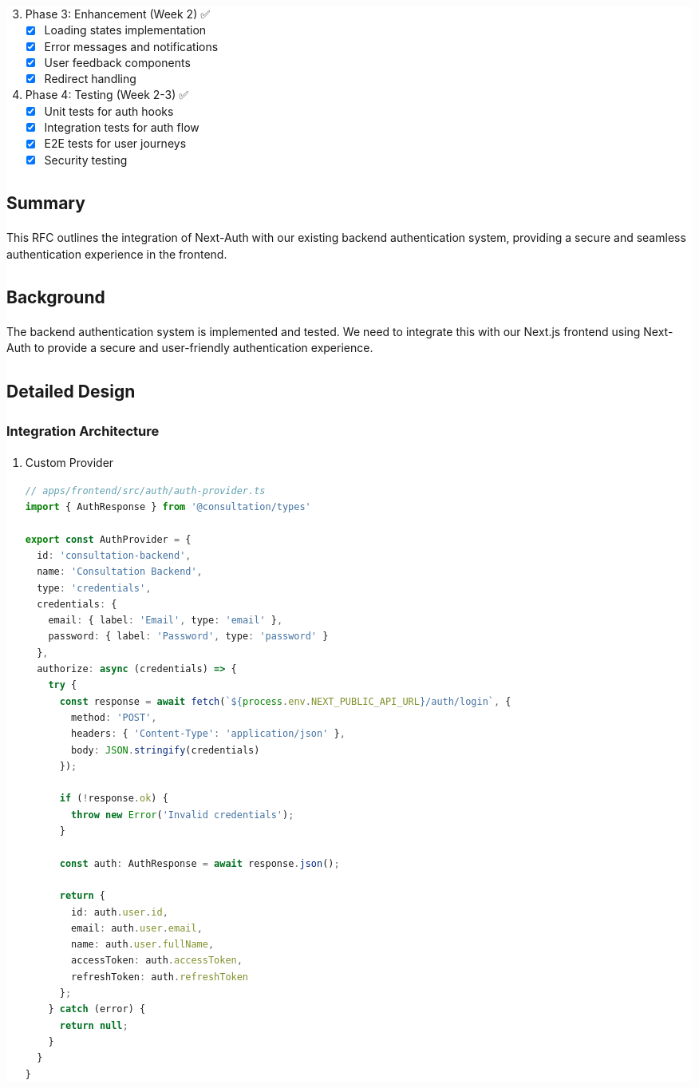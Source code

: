 3. Phase 3: Enhancement (Week 2) ✅
   - [x] Loading states implementation
   - [x] Error messages and notifications
   - [x] User feedback components
   - [x] Redirect handling

4. Phase 4: Testing (Week 2-3) ✅
   - [x] Unit tests for auth hooks
   - [x] Integration tests for auth flow
   - [x] E2E tests for user journeys
   - [x] Security testing

## Summary
This RFC outlines the integration of Next-Auth with our existing backend authentication system, providing a secure and seamless authentication experience in the frontend.

## Background
The backend authentication system is implemented and tested. We need to integrate this with our Next.js frontend using Next-Auth to provide a secure and user-friendly authentication experience.

## Detailed Design

### Integration Architecture
1. Custom Provider
   ```typescript
   // apps/frontend/src/auth/auth-provider.ts
   import { AuthResponse } from '@consultation/types'

   export const AuthProvider = {
     id: 'consultation-backend',
     name: 'Consultation Backend',
     type: 'credentials',
     credentials: {
       email: { label: 'Email', type: 'email' },
       password: { label: 'Password', type: 'password' }
     },
     authorize: async (credentials) => {
       try {
         const response = await fetch(`${process.env.NEXT_PUBLIC_API_URL}/auth/login`, {
           method: 'POST',
           headers: { 'Content-Type': 'application/json' },
           body: JSON.stringify(credentials)
         });

         if (!response.ok) {
           throw new Error('Invalid credentials');
         }

         const auth: AuthResponse = await response.json();
         
         return {
           id: auth.user.id,
           email: auth.user.email,
           name: auth.user.fullName,
           accessToken: auth.accessToken,
           refreshToken: auth.refreshToken
         };
       } catch (error) {
         return null;
       }
     }
   }
   ```
